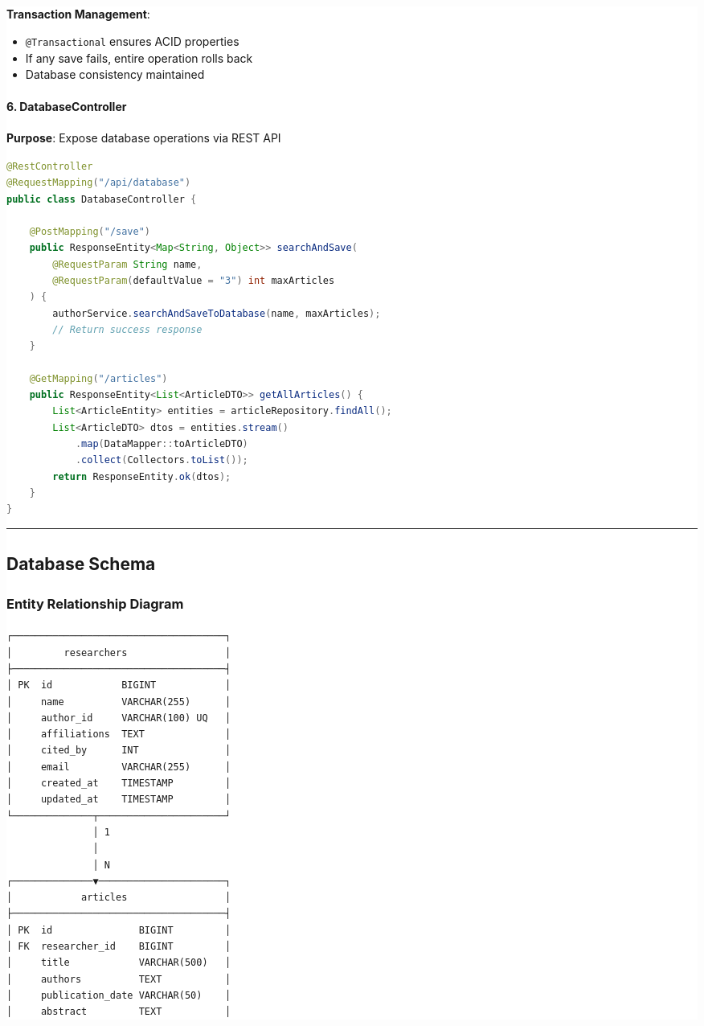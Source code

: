 **Transaction Management**:
- `@Transactional` ensures ACID properties
- If any save fails, entire operation rolls back
- Database consistency maintained

#### 6. DatabaseController

**Purpose**: Expose database operations via REST API

```java
@RestController
@RequestMapping("/api/database")
public class DatabaseController {
    
    @PostMapping("/save")
    public ResponseEntity<Map<String, Object>> searchAndSave(
        @RequestParam String name,
        @RequestParam(defaultValue = "3") int maxArticles
    ) {
        authorService.searchAndSaveToDatabase(name, maxArticles);
        // Return success response
    }
    
    @GetMapping("/articles")
    public ResponseEntity<List<ArticleDTO>> getAllArticles() {
        List<ArticleEntity> entities = articleRepository.findAll();
        List<ArticleDTO> dtos = entities.stream()
            .map(DataMapper::toArticleDTO)
            .collect(Collectors.toList());
        return ResponseEntity.ok(dtos);
    }
}
```

---

##  Database Schema

### Entity Relationship Diagram

```
┌─────────────────────────────────────┐
│         researchers                 │
├─────────────────────────────────────┤
│ PK  id            BIGINT            │
│     name          VARCHAR(255)      │
│     author_id     VARCHAR(100) UQ   │
│     affiliations  TEXT              │
│     cited_by      INT               │
│     email         VARCHAR(255)      │
│     created_at    TIMESTAMP         │
│     updated_at    TIMESTAMP         │
└──────────────┬──────────────────────┘
               │ 1
               │
               │ N
┌──────────────▼──────────────────────┐
│            articles                 │
├─────────────────────────────────────┤
│ PK  id               BIGINT         │
│ FK  researcher_id    BIGINT         │
│     title            VARCHAR(500)   │
│     authors          TEXT           │
│     publication_date VARCHAR(50)    │
│     abstract         TEXT           │
```